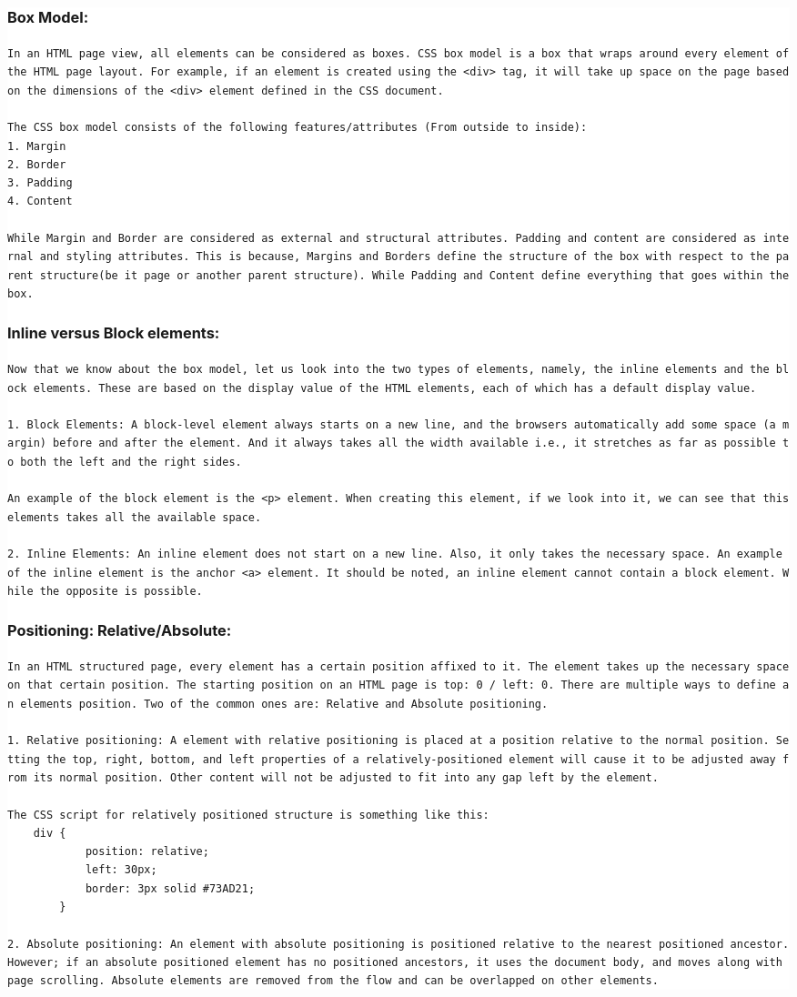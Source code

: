 ### Box Model:
    In an HTML page view, all elements can be considered as boxes. CSS box model is a box that wraps around every element of the HTML page layout. For example, if an element is created using the <div> tag, it will take up space on the page based on the dimensions of the <div> element defined in the CSS document.

    The CSS box model consists of the following features/attributes (From outside to inside):
    1. Margin
    2. Border
    3. Padding
    4. Content
    
    While Margin and Border are considered as external and structural attributes. Padding and content are considered as internal and styling attributes. This is because, Margins and Borders define the structure of the box with respect to the parent structure(be it page or another parent structure). While Padding and Content define everything that goes within the box.

### Inline versus Block elements:
    Now that we know about the box model, let us look into the two types of elements, namely, the inline elements and the block elements. These are based on the display value of the HTML elements, each of which has a default display value.

    1. Block Elements: A block-level element always starts on a new line, and the browsers automatically add some space (a margin) before and after the element. And it always takes all the width available i.e., it stretches as far as possible to both the left and the right sides.

    An example of the block element is the <p> element. When creating this element, if we look into it, we can see that this elements takes all the available space.

    2. Inline Elements: An inline element does not start on a new line. Also, it only takes the necessary space. An example of the inline element is the anchor <a> element. It should be noted, an inline element cannot contain a block element. While the opposite is possible. 
   
### Positioning: Relative/Absolute:
    In an HTML structured page, every element has a certain position affixed to it. The element takes up the necessary space on that certain position. The starting position on an HTML page is top: 0 / left: 0. There are multiple ways to define an elements position. Two of the common ones are: Relative and Absolute positioning.

    1. Relative positioning: A element with relative positioning is placed at a position relative to the normal position. Setting the top, right, bottom, and left properties of a relatively-positioned element will cause it to be adjusted away from its normal position. Other content will not be adjusted to fit into any gap left by the element.
    
    The CSS script for relatively positioned structure is something like this:
        div {
                position: relative;
                left: 30px;
                border: 3px solid #73AD21;
            }

    2. Absolute positioning: An element with absolute positioning is positioned relative to the nearest positioned ancestor.However; if an absolute positioned element has no positioned ancestors, it uses the document body, and moves along with page scrolling. Absolute elements are removed from the flow and can be overlapped on other elements.
